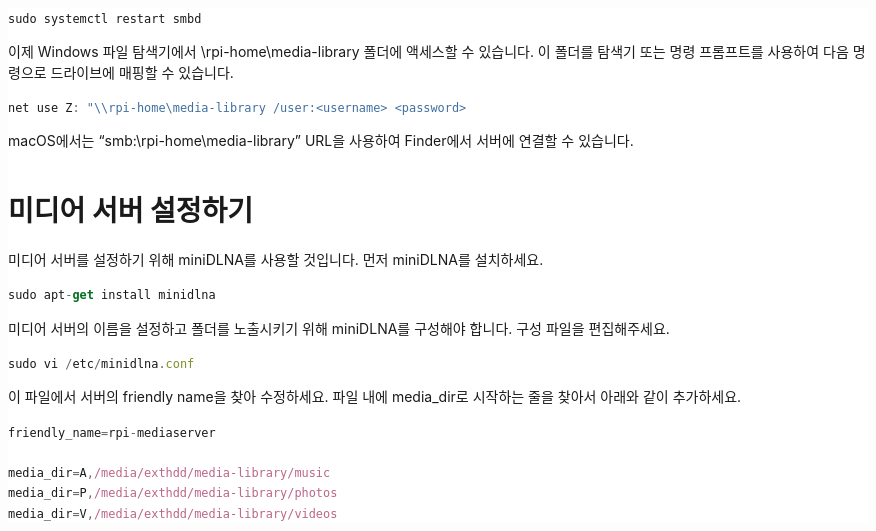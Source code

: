 ```js
sudo systemctl restart smbd
```

이제 Windows 파일 탐색기에서 \\rpi-home\media-library 폴더에 액세스할 수 있습니다. 이 폴더를 탐색기 또는 명령 프롬프트를 사용하여 다음 명령으로 드라이브에 매핑할 수 있습니다.

```js
net use Z: "\\rpi-home\media-library /user:<username> <password>
```

macOS에서는 “smb:\\rpi-home\media-library” URL을 사용하여 Finder에서 서버에 연결할 수 있습니다.



<ins class="adsbygoogle"
     style="display:block"
     data-ad-client="ca-pub-4877378276818686"
     data-ad-slot="1107185301"
     data-ad-format="auto"
     data-full-width-responsive="true"></ins>

<script>
     (adsbygoogle = window.adsbygoogle || []).push({});
</script>

# 미디어 서버 설정하기

미디어 서버를 설정하기 위해 miniDLNA를 사용할 것입니다. 먼저 miniDLNA를 설치하세요.

```js
sudo apt-get install minidlna
```

미디어 서버의 이름을 설정하고 폴더를 노출시키기 위해 miniDLNA를 구성해야 합니다. 구성 파일을 편집해주세요.



<ins class="adsbygoogle"
     style="display:block"
     data-ad-client="ca-pub-4877378276818686"
     data-ad-slot="1107185301"
     data-ad-format="auto"
     data-full-width-responsive="true"></ins>

<script>
     (adsbygoogle = window.adsbygoogle || []).push({});
</script>

```js
sudo vi /etc/minidlna.conf
```

이 파일에서 서버의 friendly name을 찾아 수정하세요. 파일 내에 media_dir로 시작하는 줄을 찾아서 아래와 같이 추가하세요.

```js
friendly_name=rpi-mediaserver

media_dir=A,/media/exthdd/media-library/music
media_dir=P,/media/exthdd/media-library/photos
media_dir=V,/media/exthdd/media-library/videos
```
